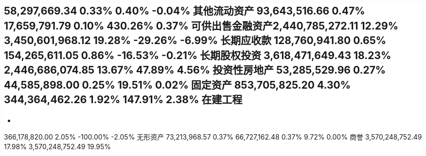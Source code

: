 58,297,669.34
0.33%
0.40%
-0.04%
其他流动资产
93,643,516.66
0.47%
17,659,791.79
0.10%
430.26%
0.37%
可供出售金融资产2,440,785,272.11
12.29%
3,450,601,968.12
19.28%
-29.26%
-6.99%
长期应收款
128,760,941.80
0.65%
154,265,611.05
0.86%
-16.53%
-0.21%
长期股权投资
3,618,471,649.43
18.23%
2,446,686,074.85
13.67%
47.89%
4.56%
投资性房地产
53,285,529.96
0.27%
44,585,898.00
0.25%
19.51%
0.02%
固定资产
853,705,825.20
4.30%
344,364,462.26
1.92%
147.91%
2.38%
在建工程
-
-
366,178,820.00
2.05%
-100.00%
-2.05%
无形资产
73,213,968.57
0.37%
66,727,162.48
0.37%
9.72%
0.00%
商誉
3,570,248,752.49
17.98%
3,570,248,752.49
19.95%